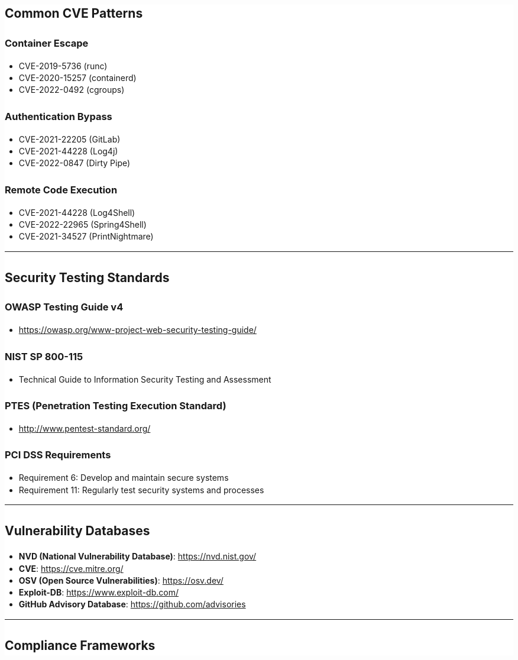 
## Common CVE Patterns

### Container Escape
- CVE-2019-5736 (runc)
- CVE-2020-15257 (containerd)
- CVE-2022-0492 (cgroups)

### Authentication Bypass
- CVE-2021-22205 (GitLab)
- CVE-2021-44228 (Log4j)
- CVE-2022-0847 (Dirty Pipe)

### Remote Code Execution
- CVE-2021-44228 (Log4Shell)
- CVE-2022-22965 (Spring4Shell)
- CVE-2021-34527 (PrintNightmare)

---

## Security Testing Standards

### OWASP Testing Guide v4
- https://owasp.org/www-project-web-security-testing-guide/

### NIST SP 800-115
- Technical Guide to Information Security Testing and Assessment

### PTES (Penetration Testing Execution Standard)
- http://www.pentest-standard.org/

### PCI DSS Requirements
- Requirement 6: Develop and maintain secure systems
- Requirement 11: Regularly test security systems and processes

---

## Vulnerability Databases

- **NVD (National Vulnerability Database)**: https://nvd.nist.gov/
- **CVE**: https://cve.mitre.org/
- **OSV (Open Source Vulnerabilities)**: https://osv.dev/
- **Exploit-DB**: https://www.exploit-db.com/
- **GitHub Advisory Database**: https://github.com/advisories

---

## Compliance Frameworks
